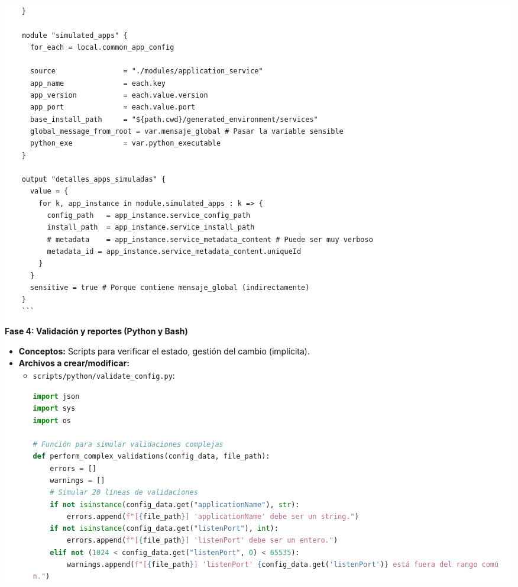         }

        module "simulated_apps" {
          for_each = local.common_app_config

          source                = "./modules/application_service"
          app_name              = each.key
          app_version           = each.value.version
          app_port              = each.value.port
          base_install_path     = "${path.cwd}/generated_environment/services"
          global_message_from_root = var.mensaje_global # Pasar la variable sensible
          python_exe            = var.python_executable
        }

        output "detalles_apps_simuladas" {
          value = {
            for k, app_instance in module.simulated_apps : k => {
              config_path   = app_instance.service_config_path
              install_path  = app_instance.service_install_path
              # metadata    = app_instance.service_metadata_content # Puede ser muy verboso
              metadata_id = app_instance.service_metadata_content.uniqueId
            }
          }
          sensitive = true # Porque contiene mensaje_global (indirectamente)
        }
        ```

**Fase 4: Validación y reportes (Python y Bash)**

  * **Conceptos:** Scripts para verificar el estado, gestión del cambio (implícita).
  * **Archivos a crear/modificar:**
      * `scripts/python/validate_config.py`:
        ```python
        import json
        import sys
        import os

        # Función para simular validaciones complejas
        def perform_complex_validations(config_data, file_path):
            errors = []
            warnings = []
            # Simular 20 líneas de validaciones
            if not isinstance(config_data.get("applicationName"), str):
                errors.append(f"[{file_path}] 'applicationName' debe ser un string.")
            if not isinstance(config_data.get("listenPort"), int):
                errors.append(f"[{file_path}] 'listenPort' debe ser un entero.")
            elif not (1024 < config_data.get("listenPort", 0) < 65535):
                warnings.append(f"[{file_path}] 'listenPort' {config_data.get('listenPort')} está fuera del rango común.")
